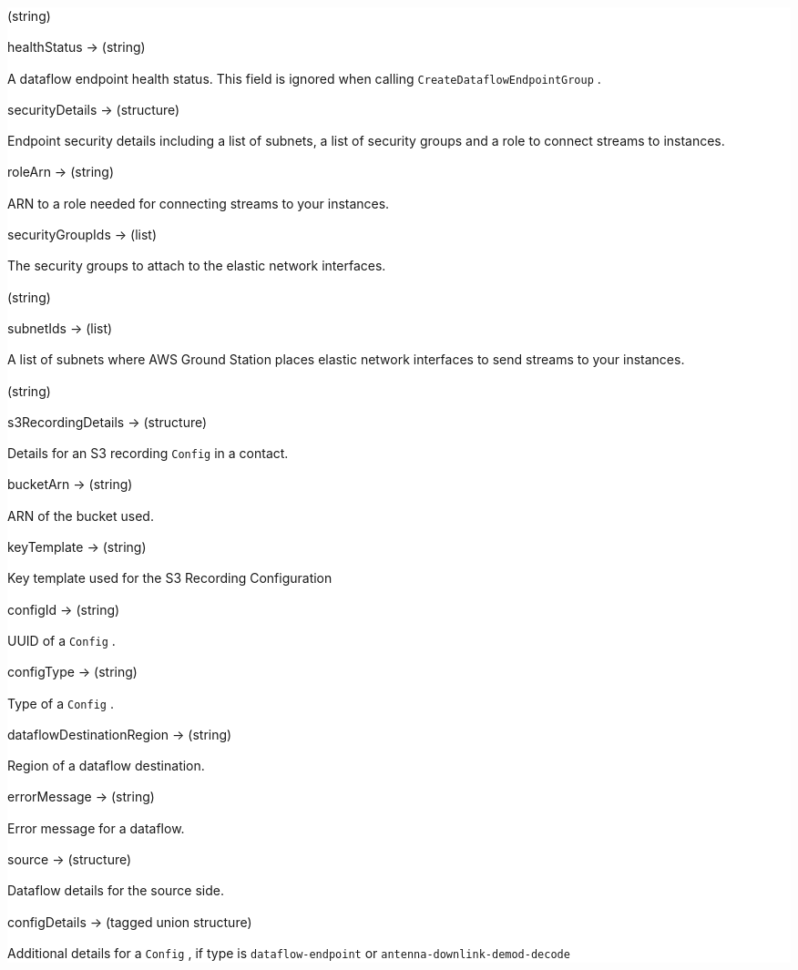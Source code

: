 (string)

healthStatus -> (string)

A dataflow endpoint health status. This field is ignored when calling `CreateDataflowEndpointGroup` .

securityDetails -> (structure)

Endpoint security details including a list of subnets, a list of security groups and a role to connect streams to instances.

roleArn -> (string)

ARN to a role needed for connecting streams to your instances.

securityGroupIds -> (list)

The security groups to attach to the elastic network interfaces.

(string)

subnetIds -> (list)

A list of subnets where AWS Ground Station places elastic network interfaces to send streams to your instances.

(string)

s3RecordingDetails -> (structure)

Details for an S3 recording `Config` in a contact.

bucketArn -> (string)

ARN of the bucket used.

keyTemplate -> (string)

Key template used for the S3 Recording Configuration

configId -> (string)

UUID of a `Config` .

configType -> (string)

Type of a `Config` .

dataflowDestinationRegion -> (string)

Region of a dataflow destination.

errorMessage -> (string)

Error message for a dataflow.

source -> (structure)

Dataflow details for the source side.

configDetails -> (tagged union structure)

Additional details for a `Config` , if type is `dataflow-endpoint` or `antenna-downlink-demod-decode`
